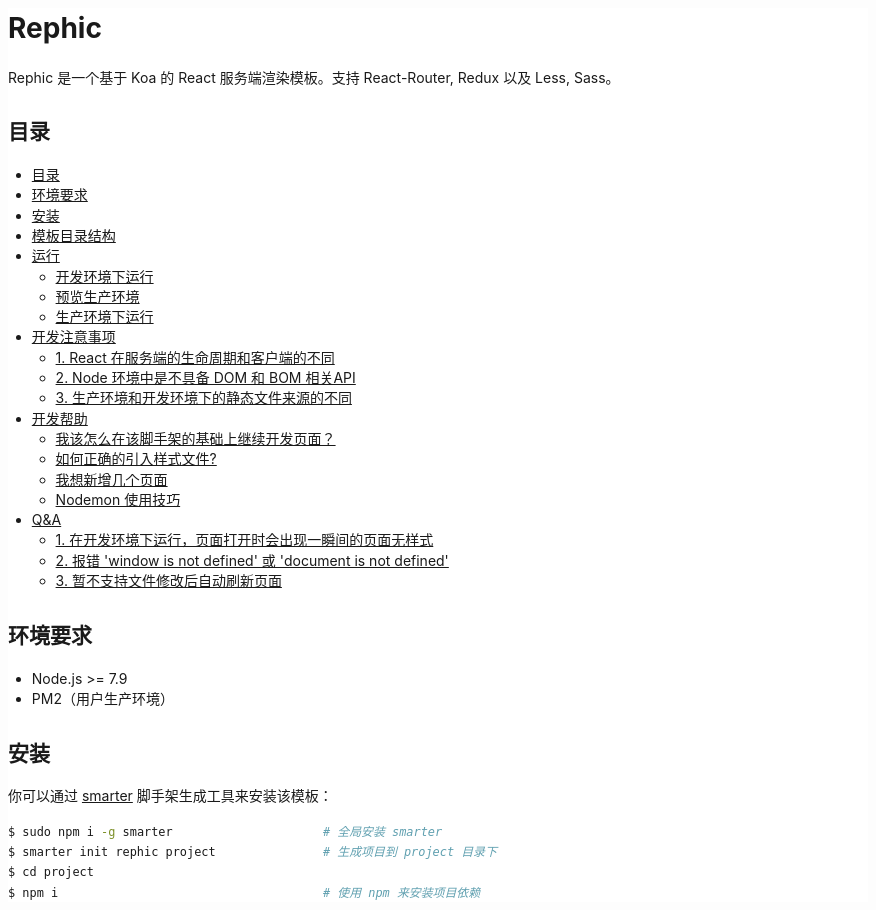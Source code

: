 # Rephic

Rephic 是一个基于 Koa 的 React 服务端渲染模板。支持 React-Router, Redux 以及 Less, Sass。

<a id="markdown-目录" name="目录"></a>
## 目录



- [目录](#目录)
- [环境要求](#环境要求)
- [安装](#安装)
- [模板目录结构](#模板目录结构)
- [运行](#运行)
    - [开发环境下运行](#开发环境下运行)
    - [预览生产环境](#预览生产环境)
    - [生产环境下运行](#生产环境下运行)
- [开发注意事项](#开发注意事项)
    - [1. React 在服务端的生命周期和客户端的不同](#1-react-在服务端的生命周期和客户端的不同)
    - [2. Node 环境中是不具备 DOM 和 BOM 相关API](#2-node-环境中是不具备-dom-和-bom-相关api)
    - [3. 生产环境和开发环境下的静态文件来源的不同](#3-生产环境和开发环境下的静态文件来源的不同)
- [开发帮助](#开发帮助)
    - [我该怎么在该脚手架的基础上继续开发页面？](#我该怎么在该脚手架的基础上继续开发页面)
    - [如何正确的引入样式文件?](#如何正确的引入样式文件)
    - [我想新增几个页面](#我想新增几个页面)
    - [Nodemon 使用技巧](#nodemon-使用技巧)
- [Q&A](#qa)
    - [1. 在开发环境下运行，页面打开时会出现一瞬间的页面无样式](#1-在开发环境下运行页面打开时会出现一瞬间的页面无样式)
    - [2. 报错 'window is not defined' 或 'document is not defined'](#2-报错-window-is-not-defined-或-document-is-not-defined)
    - [3. 暂不支持文件修改后自动刷新页面](#3-暂不支持文件修改后自动刷新页面)



<a id="markdown-环境要求" name="环境要求"></a>
## 环境要求

- Node.js >= 7.9
- PM2（用户生产环境）

<a id="markdown-安装" name="安装"></a>
## 安装

你可以通过 [smarter](https://github.com/jd-smart-fe/smarter) 脚手架生成工具来安装该模板：

```bash
$ sudo npm i -g smarter                     # 全局安装 smarter
$ smarter init rephic project               # 生成项目到 project 目录下
$ cd project
$ npm i                                     # 使用 npm 来安装项目依赖
```
